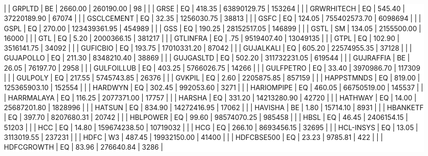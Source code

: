 |  | GRPLTD | BE | 2660.00 | 260190.00 | 98 |
|  | GRSE | EQ | 418.35 | 63890129.75 | 153264 |
|  | GRWRHITECH | EQ | 545.40 | 37220189.90 | 67074 |
|  | GSCLCEMENT | EQ | 32.35 | 1256030.75 | 38813 |
|  | GSFC | EQ | 124.05 | 755402573.70 | 6098694 |
|  | GSPL | EQ | 270.00 | 123439361.95 | 454989 |
|  | GSS | EQ | 190.25 | 28152517.05 | 146899 |
|  | GSTL | SM | 134.05 | 2155500.00 | 16000 |
|  | GTL | EQ | 5.20 | 2000366.15 | 381217 |
|  | GTLINFRA | EQ | .75 | 9519407.40 | 13049135 |
|  | GTPL | EQ | 102.90 | 3516141.75 | 34092 |
|  | GUFICBIO | EQ | 193.75 | 17010331.20 | 87042 |
|  | GUJALKALI | EQ | 605.20 | 22574955.35 | 37128 |
|  | GUJAPOLLO | EQ | 211.30 | 8348210.40 | 38869 |
|  | GUJGASLTD | EQ | 502.20 | 311732231.05 | 619544 |
|  | GUJRAFFIA | BE | 26.05 | 76197.70 | 2958 |
|  | GULFOILLUB | EQ | 403.25 | 5766026.75 | 14266 |
|  | GULFPETRO | EQ | 33.40 | 3970986.70 | 117309 |
|  | GULPOLY | EQ | 217.55 | 5745743.85 | 26376 |
|  | GVKPIL | EQ | 2.60 | 2205875.85 | 857159 |
|  | HAPPSTMNDS | EQ | 819.00 | 125365903.10 | 152554 |
|  | HARDWYN | EQ | 302.45 | 992053.60 | 3271 |
|  | HARIOMPIPE | EQ | 460.05 | 66750519.00 | 145537 |
|  | HARRMALAYA | EQ | 116.25 | 2077371.00 | 17757 |
|  | HARSHA | EQ | 331.20 | 14213280.90 | 42720 |
|  | HATHWAY | EQ | 14.00 | 25687201.80 | 1828996 |
|  | HATSUN | EQ | 834.90 | 14272416.95 | 17062 |
|  | HAVISHA | BE | 1.80 | 15714.10 | 8931 |
|  | HBANKETF | EQ | 397.70 | 8207680.31 | 20742 |
|  | HBLPOWER | EQ | 99.60 | 98574070.25 | 985458 |
|  | HBSL | EQ | 46.45 | 2406154.15 | 51203 |
|  | HCC | EQ | 14.80 | 159674238.50 | 10719032 |
|  | HCG | EQ | 266.10 | 8693456.15 | 32695 |
|  | HCL-INSYS | EQ | 13.05 | 3113019.55 | 237231 |
|  | HDFC | W3 | 487.45 | 19932150.00 | 41400 |
|  | HDFCBSE500 | EQ | 23.23 | 9785.81 | 422 |
|  | HDFCGROWTH | EQ | 83.96 | 276640.84 | 3286 |